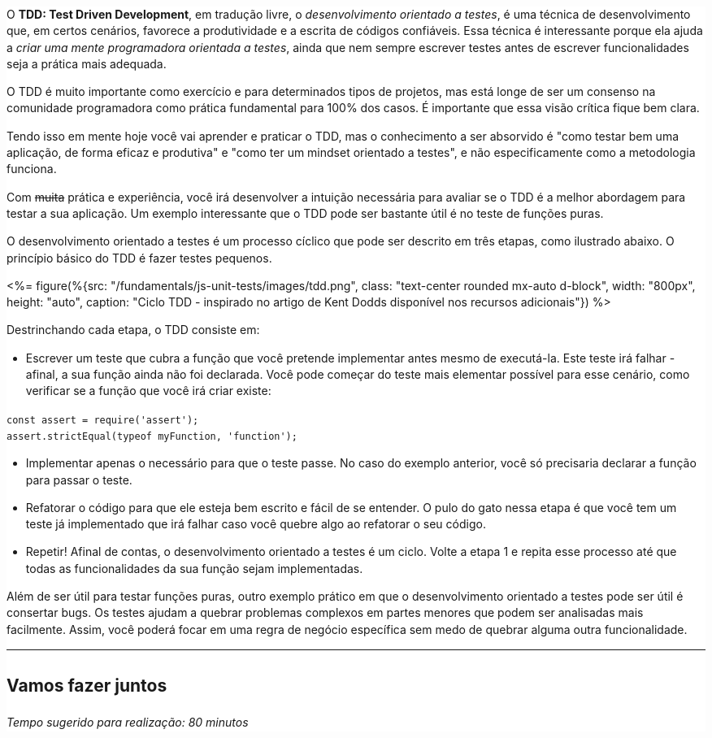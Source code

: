 O **TDD: Test Driven Development**, em tradução livre, o _desenvolvimento orientado a testes_, é uma técnica de desenvolvimento que, em certos cenários, favorece a produtividade e a escrita de códigos confiáveis. Essa técnica é interessante porque ela ajuda a _criar uma mente programadora orientada a testes_, ainda que nem sempre escrever testes antes de escrever funcionalidades seja a prática mais adequada.

O TDD é muito importante como exercício e para determinados tipos de projetos, mas está longe de ser um consenso na comunidade programadora como prática fundamental para 100% dos casos. É importante que essa visão crítica fique bem clara.

Tendo isso em mente hoje você vai aprender e praticar o TDD, mas o conhecimento a ser absorvido é "como testar bem uma aplicação, de forma eficaz e produtiva" e "como ter um mindset orientado a testes", e não especificamente como a metodologia funciona.

Com ~~muita~~ prática e experiência, você irá desenvolver a intuição necessária para avaliar se o TDD é a melhor abordagem para testar a sua aplicação. Um exemplo interessante que o TDD pode ser bastante útil é no teste de funções puras. 

O desenvolvimento orientado a testes é um processo cíclico que pode ser descrito em três etapas, como ilustrado abaixo. O princípio básico do TDD é fazer testes pequenos.

<%= figure(%{src: "/fundamentals/js-unit-tests/images/tdd.png", class: "text-center rounded mx-auto d-block", width: "800px", height: "auto", caption: "Ciclo TDD - inspirado no artigo de Kent Dodds disponível nos recursos adicionais"}) %>

Destrinchando cada etapa, o TDD consiste em:

- Escrever um teste que cubra a função que você pretende implementar antes mesmo de executá-la. Este teste irá falhar - afinal, a sua função ainda não foi declarada. Você pode começar do teste mais elementar possível para esse cenário, como verificar se a função que você irá criar existe:

```language-javascript
const assert = require('assert');
assert.strictEqual(typeof myFunction, 'function');
```

- Implementar apenas o necessário para que o teste passe. No caso do exemplo anterior, você só precisaria declarar a função para passar o teste.

- Refatorar o código para que ele esteja bem escrito e fácil de se entender. O pulo do gato nessa etapa é que você tem um teste já implementado que irá falhar caso você quebre algo ao refatorar o seu código.

- Repetir! Afinal de contas, o desenvolvimento orientado a testes é um ciclo. Volte a etapa 1 e repita esse processo até que todas as funcionalidades da sua função sejam implementadas.

Além de ser útil para testar funções puras, outro exemplo prático em que o desenvolvimento orientado a testes pode ser útil é consertar bugs. Os testes ajudam a quebrar problemas complexos em partes menores que podem ser analisadas mais facilmente. Assim, você poderá focar em uma regra de negócio específica sem medo de quebrar alguma outra funcionalidade.

---

## Vamos fazer juntos

###### Tempo sugerido para realização: 80 minutos
